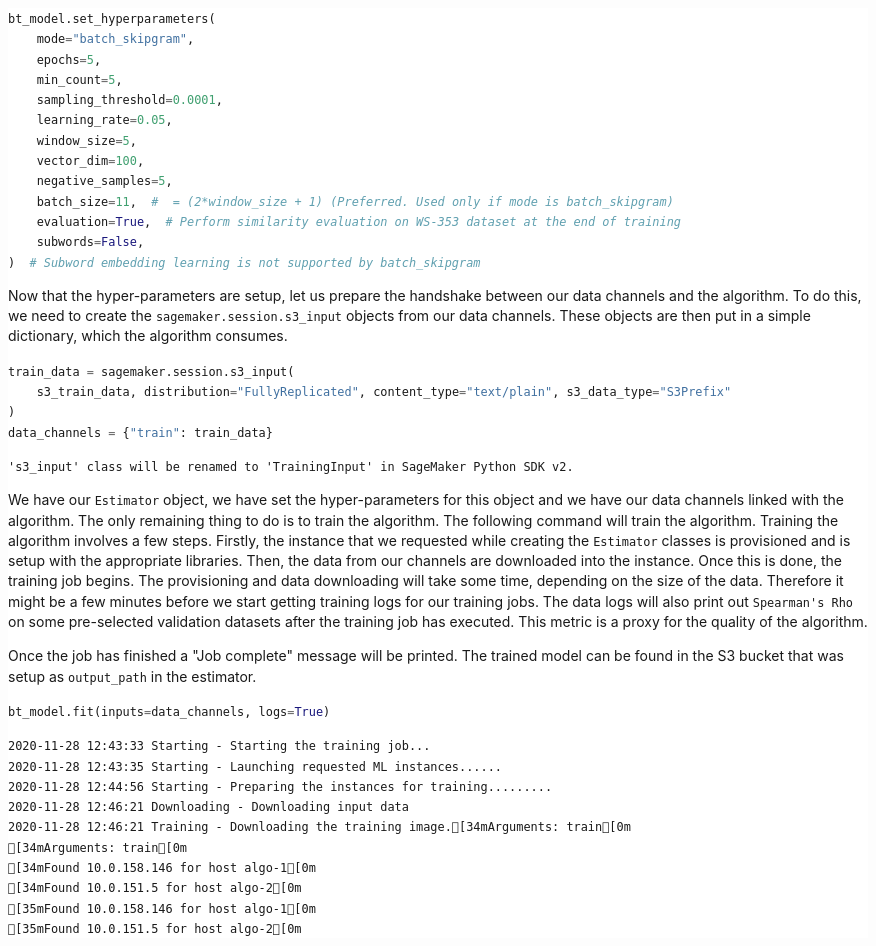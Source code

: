 
```python
bt_model.set_hyperparameters(
    mode="batch_skipgram",
    epochs=5,
    min_count=5,
    sampling_threshold=0.0001,
    learning_rate=0.05,
    window_size=5,
    vector_dim=100,
    negative_samples=5,
    batch_size=11,  #  = (2*window_size + 1) (Preferred. Used only if mode is batch_skipgram)
    evaluation=True,  # Perform similarity evaluation on WS-353 dataset at the end of training
    subwords=False,
)  # Subword embedding learning is not supported by batch_skipgram
```

Now that the hyper-parameters are setup, let us prepare the handshake between our data channels and the algorithm. To do this, we need to create the `sagemaker.session.s3_input` objects from our data channels. These objects are then put in a simple dictionary, which the algorithm consumes.


```python
train_data = sagemaker.session.s3_input(
    s3_train_data, distribution="FullyReplicated", content_type="text/plain", s3_data_type="S3Prefix"
)
data_channels = {"train": train_data}
```

    's3_input' class will be renamed to 'TrainingInput' in SageMaker Python SDK v2.


We have our `Estimator` object, we have set the hyper-parameters for this object and we have our data channels linked with the algorithm. The only  remaining thing to do is to train the algorithm. The following command will train the algorithm. Training the algorithm involves a few steps. Firstly, the instance that we requested while creating the `Estimator` classes is provisioned and is setup with the appropriate libraries. Then, the data from our channels are downloaded into the instance. Once this is done, the training job begins. The provisioning and data downloading will take some time, depending on the size of the data. Therefore it might be a few minutes before we start getting training logs for our training jobs. The data logs will also print out `Spearman's Rho` on some pre-selected validation datasets after the training job has executed. This metric is a proxy for the quality of the algorithm. 

Once the job has finished a "Job complete" message will be printed. The trained model can be found in the S3 bucket that was setup as `output_path` in the estimator.


```python
bt_model.fit(inputs=data_channels, logs=True)
```

    2020-11-28 12:43:33 Starting - Starting the training job...
    2020-11-28 12:43:35 Starting - Launching requested ML instances......
    2020-11-28 12:44:56 Starting - Preparing the instances for training.........
    2020-11-28 12:46:21 Downloading - Downloading input data
    2020-11-28 12:46:21 Training - Downloading the training image.[34mArguments: train[0m
    [34mArguments: train[0m
    [34mFound 10.0.158.146 for host algo-1[0m
    [34mFound 10.0.151.5 for host algo-2[0m
    [35mFound 10.0.158.146 for host algo-1[0m
    [35mFound 10.0.151.5 for host algo-2[0m
    